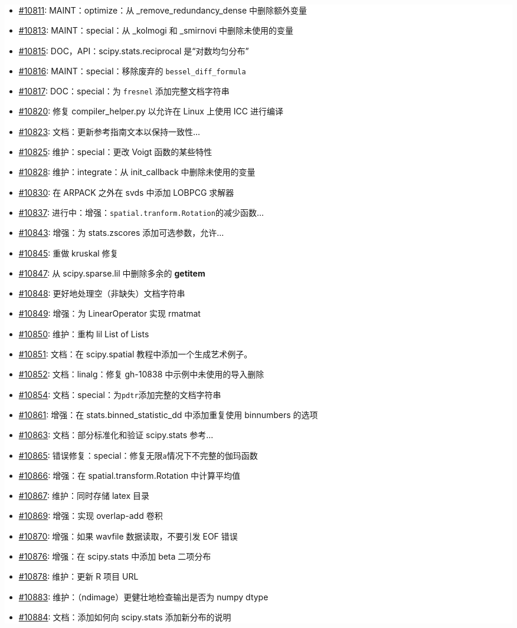 +   [#10811](https://github.com/scipy/scipy/pull/10811): MAINT：optimize：从 _remove_redundancy_dense 中删除额外变量

+   [#10813](https://github.com/scipy/scipy/pull/10813): MAINT：special：从 _kolmogi 和 _smirnovi 中删除未使用的变量

+   [#10815](https://github.com/scipy/scipy/pull/10815): DOC，API：scipy.stats.reciprocal 是“对数均匀分布”

+   [#10816](https://github.com/scipy/scipy/pull/10816): MAINT：special：移除废弃的 `bessel_diff_formula`

+   [#10817](https://github.com/scipy/scipy/pull/10817): DOC：special：为 `fresnel` 添加完整文档字符串

+   [#10820](https://github.com/scipy/scipy/pull/10820): 修复 compiler_helper.py 以允许在 Linux 上使用 ICC 进行编译

+   [#10823](https://github.com/scipy/scipy/pull/10823): 文档：更新参考指南文本以保持一致性...

+   [#10825](https://github.com/scipy/scipy/pull/10825): 维护：special：更改 Voigt 函数的某些特性

+   [#10828](https://github.com/scipy/scipy/pull/10828): 维护：integrate：从 init_callback 中删除未使用的变量

+   [#10830](https://github.com/scipy/scipy/pull/10830): 在 ARPACK 之外在 svds 中添加 LOBPCG 求解器

+   [#10837](https://github.com/scipy/scipy/pull/10837): 进行中：增强：`spatial.tranform.Rotation`的减少函数...

+   [#10843](https://github.com/scipy/scipy/pull/10843): 增强：为 stats.zscores 添加可选参数，允许...

+   [#10845](https://github.com/scipy/scipy/pull/10845): 重做 kruskal 修复

+   [#10847](https://github.com/scipy/scipy/pull/10847): 从 scipy.sparse.lil 中删除多余的 __getitem__

+   [#10848](https://github.com/scipy/scipy/pull/10848): 更好地处理空（非缺失）文档字符串

+   [#10849](https://github.com/scipy/scipy/pull/10849): 增强：为 LinearOperator 实现 rmatmat

+   [#10850](https://github.com/scipy/scipy/pull/10850): 维护：重构 lil List of Lists

+   [#10851](https://github.com/scipy/scipy/pull/10851): 文档：在 scipy.spatial 教程中添加一个生成艺术例子。

+   [#10852](https://github.com/scipy/scipy/pull/10852): 文档：linalg：修复 gh-10838 中示例中未使用的导入删除

+   [#10854](https://github.com/scipy/scipy/pull/10854): 文档：special：为`pdtr`添加完整的文档字符串

+   [#10861](https://github.com/scipy/scipy/pull/10861): 增强：在 stats.binned_statistic_dd 中添加重复使用 binnumbers 的选项

+   [#10863](https://github.com/scipy/scipy/pull/10863): 文档：部分标准化和验证 scipy.stats 参考...

+   [#10865](https://github.com/scipy/scipy/pull/10865): 错误修复：special：修复无限`a`情况下不完整的伽玛函数

+   [#10866](https://github.com/scipy/scipy/pull/10866): 增强：在 spatial.transform.Rotation 中计算平均值

+   [#10867](https://github.com/scipy/scipy/pull/10867): 维护：同时存储 latex 目录

+   [#10869](https://github.com/scipy/scipy/pull/10869): 增强：实现 overlap-add 卷积

+   [#10870](https://github.com/scipy/scipy/pull/10870): 增强：如果 wavfile 数据读取，不要引发 EOF 错误

+   [#10876](https://github.com/scipy/scipy/pull/10876): 增强：在 scipy.stats 中添加 beta 二项分布

+   [#10878](https://github.com/scipy/scipy/pull/10878): 维护：更新 R 项目 URL

+   [#10883](https://github.com/scipy/scipy/pull/10883): 维护：（ndimage）更健壮地检查输出是否为 numpy dtype

+   [#10884](https://github.com/scipy/scipy/pull/10884): 文档：添加如何向 scipy.stats 添加新分布的说明
